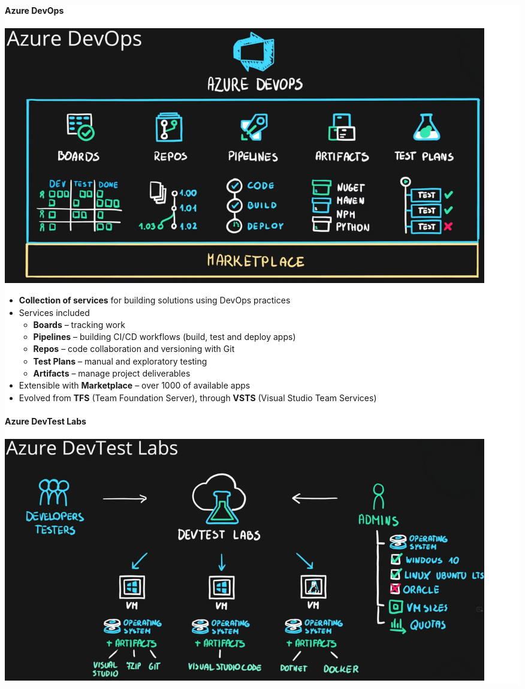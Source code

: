 #### Azure DevOps

![alt text](./Assets/azure_devops.png)

- **Collection of services** for building solutions using DevOps practices
- Services included
  - **Boards** – tracking work
  - **Pipelines** – building CI/CD workflows (build, test and deploy apps)
  - **Repos** – code collaboration and versioning with Git
  - **Test Plans** – manual and exploratory testing
  - **Artifacts** – manage project deliverables
- Extensible with **Marketplace** – over 1000 of available apps
- Evolved from **TFS** (Team Foundation Server), through **VSTS** (Visual Studio Team Services)

#### Azure DevTest Labs

![alt text](./Assets/azure_devtest_labs.png)
